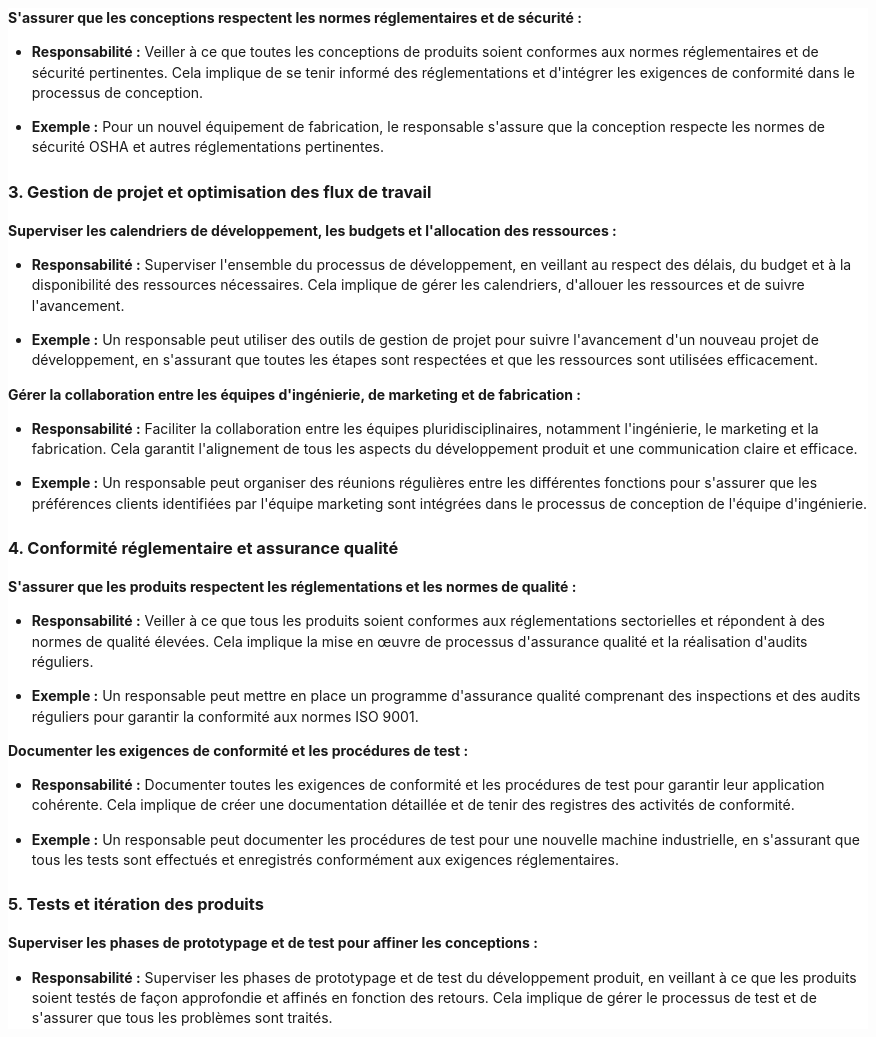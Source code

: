 **S'assurer que les conceptions respectent les normes réglementaires et de sécurité :**

* **Responsabilité :** Veiller à ce que toutes les conceptions de produits soient conformes aux normes réglementaires et de sécurité pertinentes. Cela implique de se tenir informé des réglementations et d'intégrer les exigences de conformité dans le processus de conception.

* **Exemple :** Pour un nouvel équipement de fabrication, le responsable s'assure que la conception respecte les normes de sécurité OSHA et autres réglementations pertinentes.

### 3. Gestion de projet et optimisation des flux de travail

**Superviser les calendriers de développement, les budgets et l'allocation des ressources :**

* **Responsabilité :** Superviser l'ensemble du processus de développement, en veillant au respect des délais, du budget et à la disponibilité des ressources nécessaires. Cela implique de gérer les calendriers, d'allouer les ressources et de suivre l'avancement.

* **Exemple :** Un responsable peut utiliser des outils de gestion de projet pour suivre l'avancement d'un nouveau projet de développement, en s'assurant que toutes les étapes sont respectées et que les ressources sont utilisées efficacement.

**Gérer la collaboration entre les équipes d'ingénierie, de marketing et de fabrication :**

* **Responsabilité :** Faciliter la collaboration entre les équipes pluridisciplinaires, notamment l'ingénierie, le marketing et la fabrication. Cela garantit l'alignement de tous les aspects du développement produit et une communication claire et efficace.

* **Exemple :** Un responsable peut organiser des réunions régulières entre les différentes fonctions pour s'assurer que les préférences clients identifiées par l'équipe marketing sont intégrées dans le processus de conception de l'équipe d'ingénierie.

### 4. Conformité réglementaire et assurance qualité

**S'assurer que les produits respectent les réglementations et les normes de qualité :**

* **Responsabilité :** Veiller à ce que tous les produits soient conformes aux réglementations sectorielles et répondent à des normes de qualité élevées. Cela implique la mise en œuvre de processus d'assurance qualité et la réalisation d'audits réguliers.

* **Exemple :** Un responsable peut mettre en place un programme d'assurance qualité comprenant des inspections et des audits réguliers pour garantir la conformité aux normes ISO 9001.

**Documenter les exigences de conformité et les procédures de test :**

* **Responsabilité :** Documenter toutes les exigences de conformité et les procédures de test pour garantir leur application cohérente. Cela implique de créer une documentation détaillée et de tenir des registres des activités de conformité.

* **Exemple :** Un responsable peut documenter les procédures de test pour une nouvelle machine industrielle, en s'assurant que tous les tests sont effectués et enregistrés conformément aux exigences réglementaires.

### 5. Tests et itération des produits

**Superviser les phases de prototypage et de test pour affiner les conceptions :**

* **Responsabilité :** Superviser les phases de prototypage et de test du développement produit, en veillant à ce que les produits soient testés de façon approfondie et affinés en fonction des retours. Cela implique de gérer le processus de test et de s'assurer que tous les problèmes sont traités.
